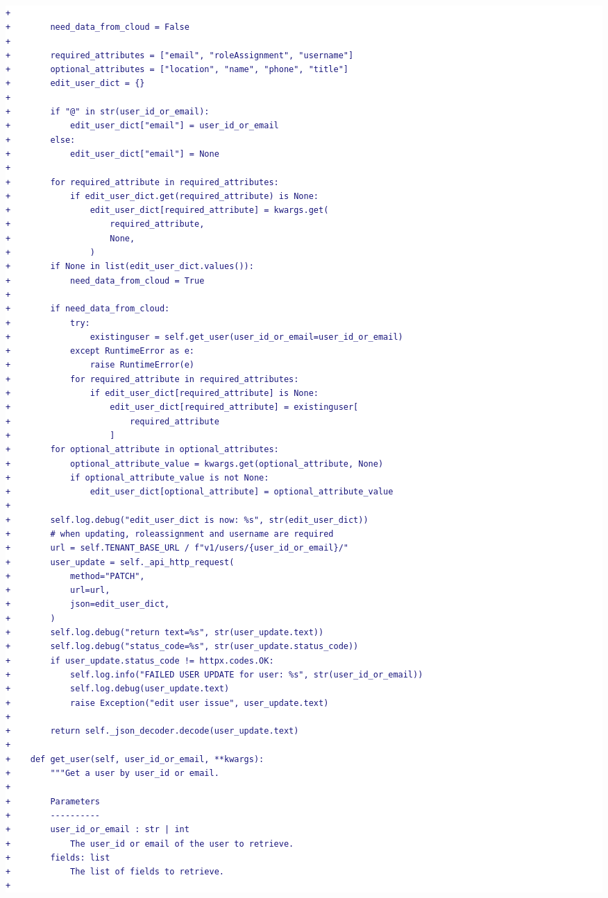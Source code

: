 ```diff
+
+        need_data_from_cloud = False
+
+        required_attributes = ["email", "roleAssignment", "username"]
+        optional_attributes = ["location", "name", "phone", "title"]
+        edit_user_dict = {}
+
+        if "@" in str(user_id_or_email):
+            edit_user_dict["email"] = user_id_or_email
+        else:
+            edit_user_dict["email"] = None
+
+        for required_attribute in required_attributes:
+            if edit_user_dict.get(required_attribute) is None:
+                edit_user_dict[required_attribute] = kwargs.get(
+                    required_attribute,
+                    None,
+                )
+        if None in list(edit_user_dict.values()):
+            need_data_from_cloud = True
+
+        if need_data_from_cloud:
+            try:
+                existinguser = self.get_user(user_id_or_email=user_id_or_email)
+            except RuntimeError as e:
+                raise RuntimeError(e)
+            for required_attribute in required_attributes:
+                if edit_user_dict[required_attribute] is None:
+                    edit_user_dict[required_attribute] = existinguser[
+                        required_attribute
+                    ]
+        for optional_attribute in optional_attributes:
+            optional_attribute_value = kwargs.get(optional_attribute, None)
+            if optional_attribute_value is not None:
+                edit_user_dict[optional_attribute] = optional_attribute_value
+
+        self.log.debug("edit_user_dict is now: %s", str(edit_user_dict))
+        # when updating, roleassignment and username are required
+        url = self.TENANT_BASE_URL / f"v1/users/{user_id_or_email}/"
+        user_update = self._api_http_request(
+            method="PATCH",
+            url=url,
+            json=edit_user_dict,
+        )
+        self.log.debug("return text=%s", str(user_update.text))
+        self.log.debug("status_code=%s", str(user_update.status_code))
+        if user_update.status_code != httpx.codes.OK:
+            self.log.info("FAILED USER UPDATE for user: %s", str(user_id_or_email))
+            self.log.debug(user_update.text)
+            raise Exception("edit user issue", user_update.text)
+
+        return self._json_decoder.decode(user_update.text)
+
+    def get_user(self, user_id_or_email, **kwargs):
+        """Get a user by user_id or email.
+
+        Parameters
+        ----------
+        user_id_or_email : str | int
+            The user_id or email of the user to retrieve.
+        fields: list
+            The list of fields to retrieve.
+
```